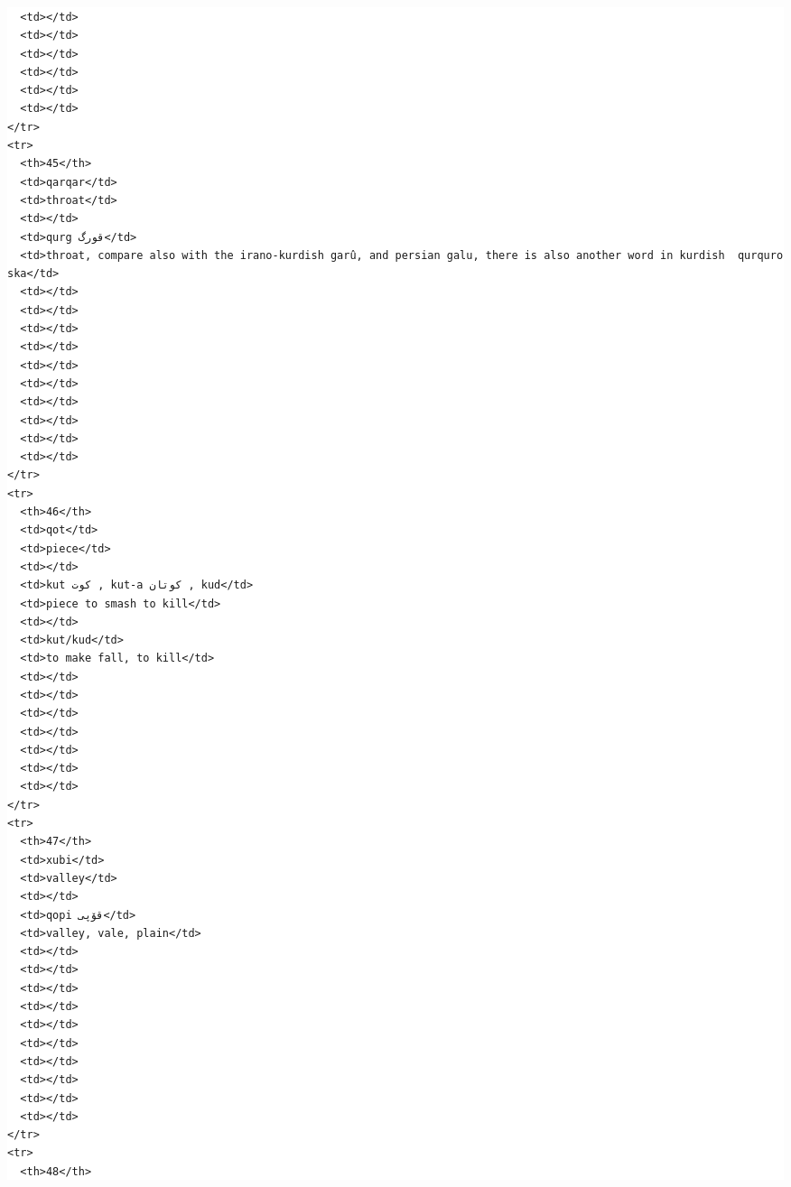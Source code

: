       <td></td>
      <td></td>
      <td></td>
      <td></td>
      <td></td>
      <td></td>
    </tr>
    <tr>
      <th>45</th>
      <td>qarqar</td>
      <td>throat</td>
      <td></td>
      <td>qurg قورگ</td>
      <td>throat, compare also with the irano-kurdish garû, and persian galu, there is also another word in kurdish  qurquroska</td>
      <td></td>
      <td></td>
      <td></td>
      <td></td>
      <td></td>
      <td></td>
      <td></td>
      <td></td>
      <td></td>
      <td></td>
    </tr>
    <tr>
      <th>46</th>
      <td>qot</td>
      <td>piece</td>
      <td></td>
      <td>kut کوت , kut-a کوتان , kud</td>
      <td>piece to smash to kill</td>
      <td></td>
      <td>kut/kud</td>
      <td>to make fall, to kill</td>
      <td></td>
      <td></td>
      <td></td>
      <td></td>
      <td></td>
      <td></td>
      <td></td>
    </tr>
    <tr>
      <th>47</th>
      <td>xubi</td>
      <td>valley</td>
      <td></td>
      <td>qopi قۆپی</td>
      <td>valley, vale, plain</td>
      <td></td>
      <td></td>
      <td></td>
      <td></td>
      <td></td>
      <td></td>
      <td></td>
      <td></td>
      <td></td>
      <td></td>
    </tr>
    <tr>
      <th>48</th>